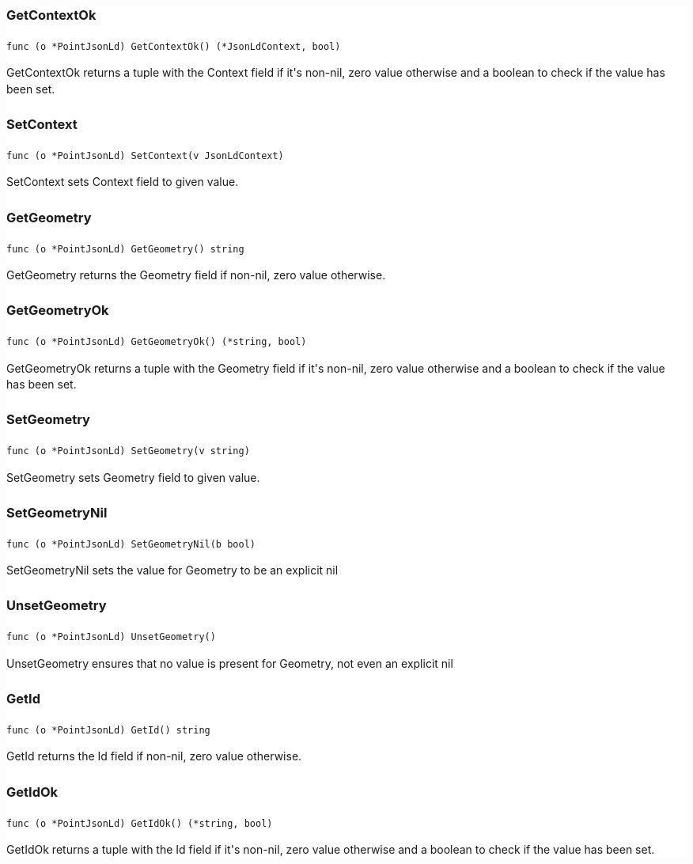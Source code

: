 ### GetContextOk

`func (o *PointJsonLd) GetContextOk() (*JsonLdContext, bool)`

GetContextOk returns a tuple with the Context field if it's non-nil, zero value otherwise
and a boolean to check if the value has been set.

### SetContext

`func (o *PointJsonLd) SetContext(v JsonLdContext)`

SetContext sets Context field to given value.


### GetGeometry

`func (o *PointJsonLd) GetGeometry() string`

GetGeometry returns the Geometry field if non-nil, zero value otherwise.

### GetGeometryOk

`func (o *PointJsonLd) GetGeometryOk() (*string, bool)`

GetGeometryOk returns a tuple with the Geometry field if it's non-nil, zero value otherwise
and a boolean to check if the value has been set.

### SetGeometry

`func (o *PointJsonLd) SetGeometry(v string)`

SetGeometry sets Geometry field to given value.


### SetGeometryNil

`func (o *PointJsonLd) SetGeometryNil(b bool)`

 SetGeometryNil sets the value for Geometry to be an explicit nil

### UnsetGeometry
`func (o *PointJsonLd) UnsetGeometry()`

UnsetGeometry ensures that no value is present for Geometry, not even an explicit nil
### GetId

`func (o *PointJsonLd) GetId() string`

GetId returns the Id field if non-nil, zero value otherwise.

### GetIdOk

`func (o *PointJsonLd) GetIdOk() (*string, bool)`

GetIdOk returns a tuple with the Id field if it's non-nil, zero value otherwise
and a boolean to check if the value has been set.
